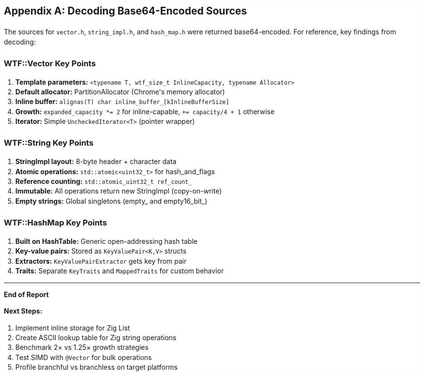 
## Appendix A: Decoding Base64-Encoded Sources

The sources for `vector.h`, `string_impl.h`, and `hash_map.h` were returned base64-encoded. For reference, key findings from decoding:

### WTF::Vector Key Points
1. **Template parameters:** `<typename T, wtf_size_t InlineCapacity, typename Allocator>`
2. **Default allocator:** PartitionAllocator (Chrome's memory allocator)
3. **Inline buffer:** `alignas(T) char inline_buffer_[kInlineBufferSize]`
4. **Growth:** `expanded_capacity *= 2` for inline-capable, `+= capacity/4 + 1` otherwise
5. **Iterator:** Simple `UncheckedIterator<T>` (pointer wrapper)

### WTF::String Key Points  
1. **StringImpl layout:** 8-byte header + character data
2. **Atomic operations:** `std::atomic<uint32_t>` for hash_and_flags
3. **Reference counting:** `std::atomic_uint32_t ref_count_`
4. **Immutable:** All operations return new StringImpl (copy-on-write)
5. **Empty strings:** Global singletons (empty_ and empty16_bit_)

### WTF::HashMap Key Points
1. **Built on HashTable:** Generic open-addressing hash table
2. **Key-value pairs:** Stored as `KeyValuePair<K,V>` structs  
3. **Extractors:** `KeyValuePairExtractor` gets key from pair
4. **Traits:** Separate `KeyTraits` and `MappedTraits` for custom behavior

---

**End of Report**

**Next Steps:**
1. Implement inline storage for Zig List
2. Create ASCII lookup table for Zig string operations  
3. Benchmark 2× vs 1.25× growth strategies
4. Test SIMD with `@Vector` for bulk operations
5. Profile branchful vs branchless on target platforms
